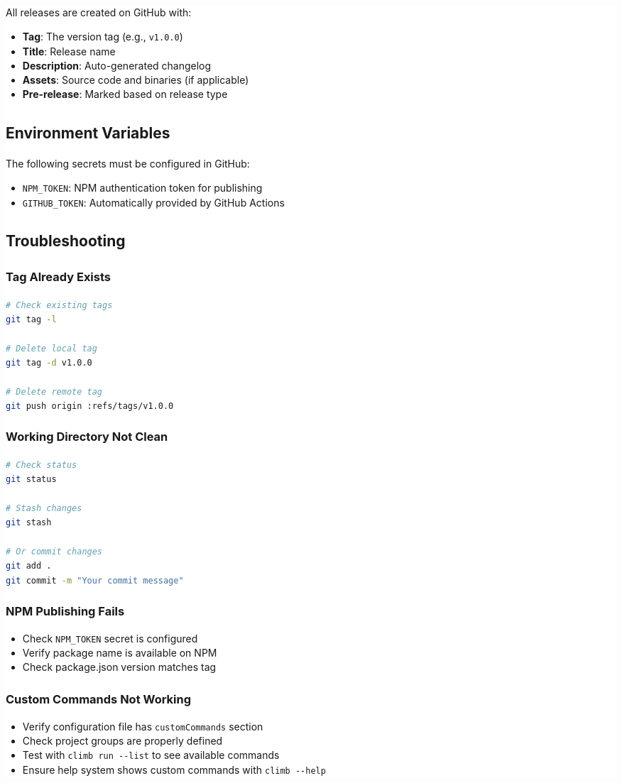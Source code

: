 All releases are created on GitHub with:

- **Tag**: The version tag (e.g., `v1.0.0`)
- **Title**: Release name
- **Description**: Auto-generated changelog
- **Assets**: Source code and binaries (if applicable)
- **Pre-release**: Marked based on release type

## Environment Variables

The following secrets must be configured in GitHub:

- `NPM_TOKEN`: NPM authentication token for publishing
- `GITHUB_TOKEN`: Automatically provided by GitHub Actions

## Troubleshooting

### Tag Already Exists
```bash
# Check existing tags
git tag -l

# Delete local tag
git tag -d v1.0.0

# Delete remote tag
git push origin :refs/tags/v1.0.0
```

### Working Directory Not Clean
```bash
# Check status
git status

# Stash changes
git stash

# Or commit changes
git add .
git commit -m "Your commit message"
```

### NPM Publishing Fails
- Check `NPM_TOKEN` secret is configured
- Verify package name is available on NPM
- Check package.json version matches tag

### Custom Commands Not Working
- Verify configuration file has `customCommands` section
- Check project groups are properly defined
- Test with `climb run --list` to see available commands
- Ensure help system shows custom commands with `climb --help`

